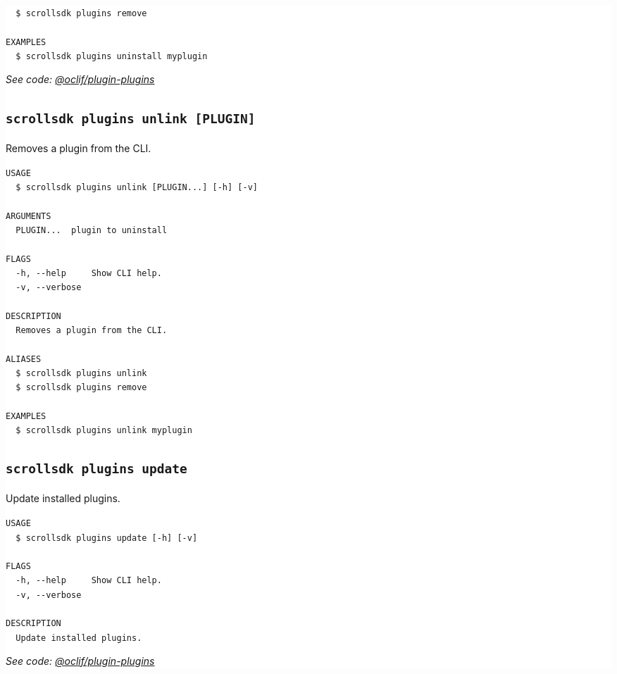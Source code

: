 ```
  $ scrollsdk plugins remove

EXAMPLES
  $ scrollsdk plugins uninstall myplugin
```

_See code: [@oclif/plugin-plugins](https://github.com/oclif/plugin-plugins/blob/v5.4.4/src/commands/plugins/uninstall.ts)_

## `scrollsdk plugins unlink [PLUGIN]`

Removes a plugin from the CLI.

```
USAGE
  $ scrollsdk plugins unlink [PLUGIN...] [-h] [-v]

ARGUMENTS
  PLUGIN...  plugin to uninstall

FLAGS
  -h, --help     Show CLI help.
  -v, --verbose

DESCRIPTION
  Removes a plugin from the CLI.

ALIASES
  $ scrollsdk plugins unlink
  $ scrollsdk plugins remove

EXAMPLES
  $ scrollsdk plugins unlink myplugin
```

## `scrollsdk plugins update`

Update installed plugins.

```
USAGE
  $ scrollsdk plugins update [-h] [-v]

FLAGS
  -h, --help     Show CLI help.
  -v, --verbose

DESCRIPTION
  Update installed plugins.
```

_See code: [@oclif/plugin-plugins](https://github.com/oclif/plugin-plugins/blob/v5.4.4/src/commands/plugins/update.ts)_
